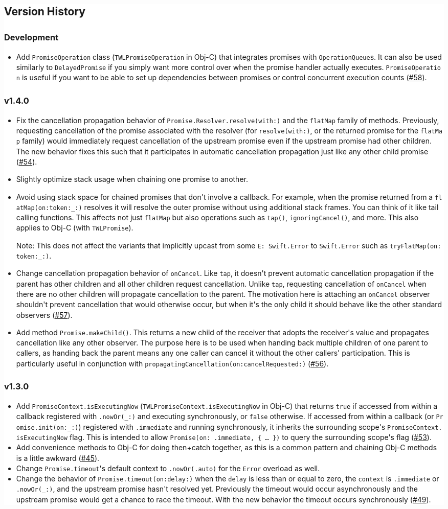 ## Version History

### Development

- Add `PromiseOperation` class (`TWLPromiseOperation` in Obj-C) that integrates promises with `OperationQueue`s. It can also be used similarly to `DelayedPromise` if you simply want more control over when the promise handler actually executes. `PromiseOperation` is useful if you want to be able to set up dependencies between promises or control concurrent execution counts ([#58][]).

[#58]: https://github.com/lilyball/Tomorrowland/issues/58 "Add Operation subclass that works with Promise"

### v1.4.0

- Fix the cancellation propagation behavior of `Promise.Resolver.resolve(with:)` and the `flatMap` family of methods. Previously, requesting cancellation of the promise associated with the resolver (for `resolve(with:)`, or the returned promise for the `flatMap` family) would immediately request cancellation of the upstream promise even if the upstream promise had other children. The new behavior fixes this such that it participates in automatic cancellation propagation just like any other child promise ([#54][]).
- Slightly optimize stack usage when chaining one promise to another.
- Avoid using stack space for chained promises that don't involve a callback. For example, when the promise returned from a `flatMap(on:token:_:)` resolves it will resolve the outer promise without using additional stack frames. You can think of it like tail calling functions. This affects not just `flatMap` but also operations such as `tap()`, `ignoringCancel()`, and more. This also applies to Obj-C (with `TWLPromise`).
  
  Note: This does not affect the variants that implicitly upcast from some `E: Swift.Error` to `Swift.Error` such as `tryFlatMap(on:token:_:)`.
- Change cancellation propagation behavior of `onCancel`. Like `tap`, it doesn't prevent automatic cancellation propagation if the parent has other children and all other children request cancellation. Unlike `tap`, requesting cancellation of `onCancel` when there are no other children will propagate cancellation to the parent. The motivation here is attaching an `onCancel` observer shouldn't prevent cancellation that would otherwise occur, but when it's the only child it should behave like the other standard observers ([#57][]).
- Add method `Promise.makeChild()`. This returns a new child of the receiver that adopts the receiver's value and propagates cancellation like any other observer. The purpose here is to be used when handing back multiple children of one parent to callers, as handing back the parent means any one caller can cancel it without the other callers' participation. This is particularly useful in conjunction with `propagatingCancellation(on:cancelRequested:)` ([#56][]).

[#54]: https://github.com/lilyball/Tomorrowland/issues/54 "Resolver.resolve(with: Promise) handles cancellation incorrectly"
[#56]: https://github.com/lilyball/Tomorrowland/issues/56 "Add Promise.makeChild()"
[#57]: https://github.com/lilyball/Tomorrowland/issues/57 "onCancel() handler prevents automatic cancellation propagation"

### v1.3.0

- Add `PromiseContext.isExecutingNow` (`TWLPromiseContext.isExecutingNow` in Obj-C) that returns `true` if accessed from within a callback registered with `.nowOr(_:)` and executing synchronously, or `false` otherwise. If accessed from within a callback (or `Promise.init(on:_:)`) registered with `.immediate` and running synchronously, it inherits the surrounding scope's `PromiseContext.isExecutingNow` flag. This is intended to allow `Promise(on: .immediate, { … })` to query the surrounding scope's flag ([#53][]).
- Add convenience methods to Obj-C for doing then+catch together, as this is a common pattern and chaining Obj-C methods is a little awkward ([#45][]).
- Change `Promise.timeout`'s default context to `.nowOr(.auto)` for the `Error` overload as well.
- Change the behavior of `Promise.timeout(on:delay:)` when the `delay` is less than or equal to zero, the `context` is `.immediate` or `.nowOr(_:)`, and the upstream promise hasn't resolved yet. Previously the timeout would occur asynchronously and the upstream promise would get a chance to race the timeout. With the new behavior the timeout occurs synchronously ([#49][]).


[Carthage]: https://github.com/carthage/carthage
[PromiseKit]: http://promisekit.org/
[Hydra]: https://github.com/malcommac/Hydra
[#45]: https://github.com/lilyball/Tomorrowland/issues/45 "Add convenience methods to Obj-C for then+catch"
[#49]: https://github.com/lilyball/Tomorrowland/issues/49 "timeout should skip the timer if the delay is <= 0"
[#53]: https://github.com/lilyball/Tomorrowland/issues/53 "Can we add something like PromiseContext.isExecutingNow?"
[#34]: https://github.com/lilyball/Tomorrowland/issues/34 "Add a .mainImmediate context"
[#47]: https://github.com/lilyball/Tomorrowland/issues/47 "Add Promise.Resolver.isCancelled property"
[#50]: https://github.com/lilyball/Tomorrowland/issues/50 "Consider changing timeout's default context to .nowOr(.auto)"
[#51]: https://github.com/lilyball/Tomorrowland/issues/51 "when(first:cancelRemaining:) won't cancel synchronously if all inputs have cancelled"
[#52]: https://github.com/lilyball/Tomorrowland/issues/52 "when(fulfilled:…) should be able to resolve synchronously"
[#48]: https://github.com/lilyball/Tomorrowland/issues/48 "Memory leak in PromiseInvalidationToken"
[#46]: https://github.com/lilyball/Tomorrowland/issues/46 "A way to hold onto a promise without blocking cancellation propagation from children"
[#43]: https://github.com/lilyball/Tomorrowland/issues/43 "Add PromiseInvalidationToken.chainInvalidation(from: PromiseInvalidationToken)"
[#35]: https://github.com/lilyball/Tomorrowland/issues/35 "Move deprecations to unavailable"
[#37]: https://github.com/lilyball/Tomorrowland/issues/37 "DelayedPromise should conform to Equatable"
[#39]: https://github.com/lilyball/Tomorrowland/issues/39 "Add some minimal support for Result"
[#40]: https://github.com/lilyball/Tomorrowland/issues/40 "Rename Promise.init(result:) to Promise.init(with:)"
[#38]: https://github.com/lilyball/Tomorrowland/issues/38 "Dealloc completion blocks on the context they're scheduled on"
[#5]: https://github.com/lilyball/Tomorrowland/issues/5 "Should we adopt .map, .flatMap terminology?"
[#33]: https://github.com/lilyball/Tomorrowland/issues/33 "Remove default context parameter from map, etc"
[#31]: https://github.com/lilyball/Tomorrowland/issues/31 "\"Ambiguous use of Promise.pipe(to:)\" error building with Xcode 10.2 Beta 1 in Swift 4 mode"
[SR-9753]: https://bugs.swift.org/browse/SR-9753 "REGRESSION: Ambiguity involving overloads and generics constrained by Error"
[#30]: https://github.com/lilyball/Tomorrowland/issues/30 "Add Promise.Resolver.resolve(with: somePromise)"
[#29]: https://github.com/lilyball/Tomorrowland/issues/29 "PromiseCancellable.requestCancel() isn't public"
[#25]: https://github.com/lilyball/Tomorrowland/issues/25 "PromiseInvalidationTokenBox should clean up the callback list when possible"
[#26]: https://github.com/lilyball/Tomorrowland/issues/26 "Make delay cancelable"
[#27]: https://github.com/lilyball/Tomorrowland/issues/27 "Add Promise(fulfilled:after:) and Promise(rejected:after:)"
[#23]: https://github.com/lilyball/Tomorrowland/issues/23 "Add PromiseInvalidationToken.cancelWithoutInvalidation()"
[#24]: https://github.com/lilyball/Tomorrowland/issues/24 "Add Swift<->ObjC bridging methods for Value: AnyObject, Error == Swift.Error"
[#20]: https://github.com/lilyball/Tomorrowland/issues/20 "when does not work as expected when using `cancelOnFailure: true`"